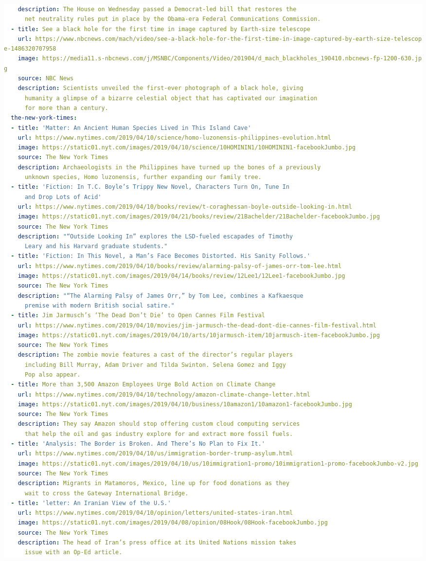 ```yaml
    description: The House on Wednesday passed a Democrat-led bill that restores the
      net neutrality rules put in place by the Obama-era Federal Communications Commission.
  - title: See a black hole for the first time in image captured by Earth-size telescope
    url: https://www.nbcnews.com/mach/video/see-a-black-hole-for-the-first-time-in-image-captured-by-earth-size-telescope-1486320707958
    image: https://media11.s-nbcnews.com/j/MSNBC/Components/Video/201904/d_mach_blackholes_190410.nbcnews-fp-1200-630.jpg
    source: NBC News
    description: Scientists unveiled the first-ever photograph of a black hole, giving
      humanity a glimpse of a bizarre celestial object that has captivated our imagination
      for more than a century.
  the-new-york-times:
  - title: 'Matter: An Ancient Human Species Lived in This Island Cave'
    url: https://www.nytimes.com/2019/04/10/science/homo-luzonensis-philippines-evolution.html
    image: https://static01.nyt.com/images/2019/04/10/science/10HOMININ1/10HOMININ1-facebookJumbo.jpg
    source: The New York Times
    description: Archaeologists in the Philippines have turned up the bones of a previously
      unknown species, Homo luzonensis, further expanding our family tree.
  - title: 'Fiction: In T.C. Boyle’s Trippy New Novel, Characters Turn On, Tune In
      and Drop Lots of Acid'
    url: https://www.nytimes.com/2019/04/10/books/review/t-coraghessan-boyle-outside-looking-in.html
    image: https://static01.nyt.com/images/2019/04/21/books/review/21Bachelder/21Bachelder-facebookJumbo.jpg
    source: The New York Times
    description: "“Outside Looking In” explores the LSD-fueled escapades of Timothy
      Leary and his Harvard graduate students."
  - title: 'Fiction: In This Novel, a Man’s Face Becomes Distorted. His Sanity Follows.'
    url: https://www.nytimes.com/2019/04/10/books/review/alarming-palsy-of-james-orr-tom-lee.html
    image: https://static01.nyt.com/images/2019/04/14/books/review/12Lee1/12Lee1-facebookJumbo.jpg
    source: The New York Times
    description: "“The Alarming Palsy of James Orr,” by Tom Lee, combines a Kafkaesque
      premise with modern British social satire."
  - title: Jim Jarmusch’s ‘The Dead Don’t Die’ to Open Cannes Film Festival
    url: https://www.nytimes.com/2019/04/10/movies/jim-jarmusch-the-dead-dont-die-cannes-film-festival.html
    image: https://static01.nyt.com/images/2019/04/10/arts/10jarmusch-item/10jarmusch-item-facebookJumbo.jpg
    source: The New York Times
    description: The zombie movie features a cast of the director’s regular players
      including Bill Murray, Adam Driver and Tilda Swinton. Selena Gomez and Iggy
      Pop also appear.
  - title: More than 3,500 Amazon Employees Urge Bold Action on Climate Change
    url: https://www.nytimes.com/2019/04/10/technology/amazon-climate-change-letter.html
    image: https://static01.nyt.com/images/2019/04/10/business/10amazon1/10amazon1-facebookJumbo.jpg
    source: The New York Times
    description: They say Amazon should stop offering custom cloud computing services
      that help the oil and gas industry explore for and extract more fossil fuels.
  - title: 'Analysis: The Border is Broken. And There’s No Plan to Fix It.'
    url: https://www.nytimes.com/2019/04/10/us/immigration-border-trump-asylum.html
    image: https://static01.nyt.com/images/2019/04/10/us/10immigration1-promo/10immigration1-promo-facebookJumbo-v2.jpg
    source: The New York Times
    description: Migrants in Matamoros, Mexico, line up for food donations as they
      wait to cross the Gateway International Bridge.
  - title: 'letter: An Iranian View of the U.S.'
    url: https://www.nytimes.com/2019/04/10/opinion/letters/united-states-iran.html
    image: https://static01.nyt.com/images/2019/04/08/opinion/08Hook/08Hook-facebookJumbo.jpg
    source: The New York Times
    description: The head of Iran’s press office at its United Nations mission takes
      issue with an Op-Ed article.
```
